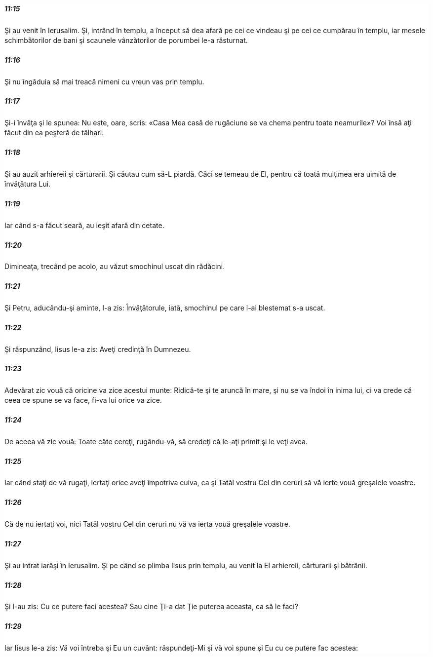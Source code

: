 ##### 11:15
Şi au venit în Ierusalim. Şi, intrând în templu, a început să dea afară pe cei ce vindeau şi pe cei ce cumpărau în templu, iar mesele schimbătorilor de bani şi scaunele vânzătorilor de porumbei le-a răsturnat.

##### 11:16
Şi nu îngăduia să mai treacă nimeni cu vreun vas prin templu.

##### 11:17
Şi-i învăţa şi le spunea: Nu este, oare, scris: «Casa Mea casă de rugăciune se va chema pentru toate neamurile»? Voi însă aţi făcut din ea peşteră de tâlhari.

##### 11:18
Şi au auzit arhiereii şi cărturarii. Şi căutau cum să-L piardă. Căci se temeau de El, pentru că toată mulţimea era uimită de învăţătura Lui.

##### 11:19
Iar când s-a făcut seară, au ieşit afară din cetate.

##### 11:20
Dimineaţa, trecând pe acolo, au văzut smochinul uscat din rădăcini.

##### 11:21
Şi Petru, aducându-şi aminte, I-a zis: Învăţătorule, iată, smochinul pe care l-ai blestemat s-a uscat.

##### 11:22
Şi răspunzând, Iisus le-a zis: Aveţi credinţă în Dumnezeu.

##### 11:23
Adevărat zic vouă că oricine va zice acestui munte: Ridică-te şi te aruncă în mare, şi nu se va îndoi în inima lui, ci va crede că ceea ce spune se va face, fi-va lui orice va zice.

##### 11:24
De aceea vă zic vouă: Toate câte cereţi, rugându-vă, să credeţi că le-aţi primit şi le veţi avea.

##### 11:25
Iar când staţi de vă rugaţi, iertaţi orice aveţi împotriva cuiva, ca şi Tatăl vostru Cel din ceruri să vă ierte vouă greşalele voastre.

##### 11:26
Că de nu iertaţi voi, nici Tatăl vostru Cel din ceruri nu vă va ierta vouă greşalele voastre.

##### 11:27
Şi au intrat iarăşi în Ierusalim. Şi pe când se plimba Iisus prin templu, au venit la El arhiereii, cărturarii şi bătrânii.

##### 11:28
Şi I-au zis: Cu ce putere faci acestea? Sau cine Ţi-a dat Ţie puterea aceasta, ca să le faci?

##### 11:29
Iar Iisus le-a zis: Vă voi întreba şi Eu un cuvânt: răspundeţi-Mi şi vă voi spune şi Eu cu ce putere fac acestea:
